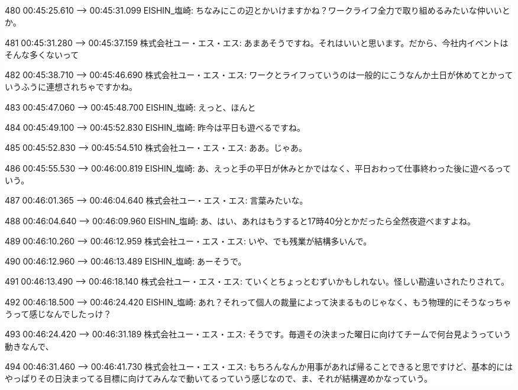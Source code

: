 480
00:45:25.610 --> 00:45:31.099
EISHIN_塩崎: ちなみにこの辺とかいけますかね？ワークライフ全力で取り組めるみたいな仲いいとか。

481
00:45:31.280 --> 00:45:37.159
株式会社ユー・エス・エス: あまあそうですね。それはいいと思います。だから、今社内イベントはそんな多くないって

482
00:45:38.710 --> 00:45:46.690
株式会社ユー・エス・エス: ワークとライフっていうのは一般的にこうなんか土日が休めてとかっていうふうに連想されちゃですかね。

483
00:45:47.060 --> 00:45:48.700
EISHIN_塩崎: えっと、ほんと

484
00:45:49.100 --> 00:45:52.830
EISHIN_塩崎: 昨今は平日も遊べるですね。

485
00:45:52.830 --> 00:45:54.510
株式会社ユー・エス・エス: ああ。じゃあ。

486
00:45:55.530 --> 00:46:00.819
EISHIN_塩崎: あ、えっと手の平日が休みとかではなく、平日おわって仕事終わった後に遊べるっていう。

487
00:46:01.365 --> 00:46:04.640
株式会社ユー・エス・エス: 言葉みたいな。

488
00:46:04.640 --> 00:46:09.960
EISHIN_塩崎: あ、はい、あれはもうすると17時40分とかだったら全然夜遊べますよね。

489
00:46:10.260 --> 00:46:12.959
株式会社ユー・エス・エス: いや、でも残業が結構多いんで。

490
00:46:12.960 --> 00:46:13.489
EISHIN_塩崎: あーそうで。

491
00:46:13.490 --> 00:46:18.140
株式会社ユー・エス・エス: ていくとちょっとむずいかもしれない。怪しい勘違いされたりされて。

492
00:46:18.500 --> 00:46:24.420
EISHIN_塩崎: あれ？それって個人の裁量によって決まるものじゃなく、もう物理的にそうなっちゃうって感じなんでしたっけ？

493
00:46:24.420 --> 00:46:31.189
株式会社ユー・エス・エス: そうです。毎週その決まった曜日に向けてチームで何台見ようっていう動きなんで、

494
00:46:31.460 --> 00:46:41.730
株式会社ユー・エス・エス: もちろんなんか用事があれば帰ることできると思ですけど、基本的にはやっぱりその日決まってる目標に向けてみんなで動いてるっていう感じなので、ま、それが結構遅めかなっていう。
